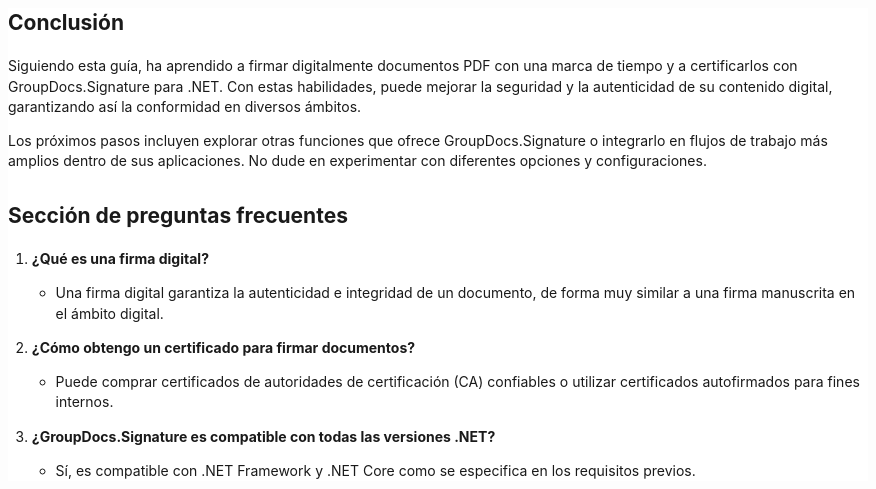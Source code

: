 ## Conclusión

Siguiendo esta guía, ha aprendido a firmar digitalmente documentos PDF con una marca de tiempo y a certificarlos con GroupDocs.Signature para .NET. Con estas habilidades, puede mejorar la seguridad y la autenticidad de su contenido digital, garantizando así la conformidad en diversos ámbitos.

Los próximos pasos incluyen explorar otras funciones que ofrece GroupDocs.Signature o integrarlo en flujos de trabajo más amplios dentro de sus aplicaciones. No dude en experimentar con diferentes opciones y configuraciones.

## Sección de preguntas frecuentes

1. **¿Qué es una firma digital?**
   - Una firma digital garantiza la autenticidad e integridad de un documento, de forma muy similar a una firma manuscrita en el ámbito digital.

2. **¿Cómo obtengo un certificado para firmar documentos?**
   - Puede comprar certificados de autoridades de certificación (CA) confiables o utilizar certificados autofirmados para fines internos.

3. **¿GroupDocs.Signature es compatible con todas las versiones .NET?**
   - Sí, es compatible con .NET Framework y .NET Core como se especifica en los requisitos previos.